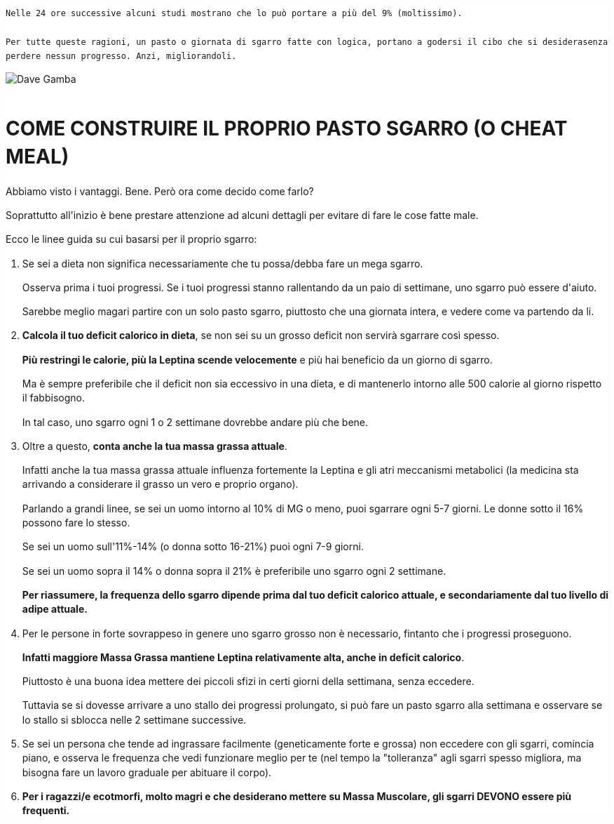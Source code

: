 	Nelle 24 ore successive alcuni studi mostrano che lo può portare a più del 9% (moltissimo).
	
	Per tutte queste ragioni, un pasto o giornata di sgarro fatte con logica, portano a godersi il cibo che si desiderasenza perdere nessun progresso. Anzi, migliorandoli.

![Dave Gamba]({{site.images_root}}2016-09-15-sgarro-dieta-guida-2.jpg)


COME CONSTRUIRE IL PROPRIO PASTO SGARRO (O CHEAT MEAL)
======================================================

Abbiamo visto i vantaggi. Bene. Però ora come decido come farlo?

Soprattutto all'inizio è bene prestare attenzione ad alcuni dettagli per evitare di fare le cose fatte male.

Ecco le linee guida su cui basarsi per il proprio sgarro:

1.	Se sei a dieta non significa necessariamente che tu possa/debba fare un mega sgarro.
	
	Osserva prima i tuoi progressi. Se i tuoi progressi stanno rallentando da un paio di settimane, uno sgarro può essere d'aiuto.
	
	Sarebbe meglio magari partire con un solo pasto sgarro, piuttosto che una giornata intera, e vedere come va partendo da li.
2.	**Calcola il tuo deficit calorico in dieta**, se non sei su un grosso deficit non servirà sgarrare così spesso.
	
	**Più restringi le calorie, più la Leptina scende velocemente** e più hai beneficio da un giorno di sgarro.
	
	Ma è sempre preferibile che il deficit non sia eccessivo in una dieta, e di mantenerlo intorno alle 500 calorie al giorno rispetto il fabbisogno.
	
	In tal caso, uno sgarro ogni 1 o 2 settimane dovrebbe andare più che bene.
3.	Oltre a questo, **conta anche la tua massa grassa attuale**.
	
	Infatti anche la tua massa grassa attuale influenza fortemente la Leptina e gli atri meccanismi metabolici (la medicina sta arrivando a considerare il grasso un vero e proprio organo).
	
	Parlando a grandi linee, se sei un uomo intorno al 10% di MG o meno, puoi sgarrare ogni 5-7 giorni. Le donne sotto il 16% possono fare lo stesso.
	
	Se sei un uomo sull'11%-14% (o donna sotto 16-21%) puoi ogni 7-9 giorni.
	
	Se sei un uomo sopra il 14% o donna sopra il 21% è preferibile uno sgarro ogni 2 settimane.
	
	**Per riassumere, la frequenza dello sgarro dipende prima dal tuo deficit calorico attuale, e secondariamente dal tuo livello di adipe attuale.**
4.	Per le persone in forte sovrappeso in genere uno sgarro grosso non è necessario, fintanto che i progressi proseguono.
	
	**Infatti maggiore Massa Grassa mantiene Leptina relativamente alta, anche in deficit calorico**.
	
	Piuttosto è una buona idea mettere dei piccoli sfizi in certi giorni della settimana, senza eccedere.
	
	Tuttavia se si dovesse arrivare a uno stallo dei progressi prolungato, si può fare un pasto sgarro alla settimana e osservare se lo stallo si sblocca nelle 2 settimane successive.
5.	Se sei un persona che tende ad ingrassare facilmente (geneticamente forte e grossa) non eccedere con gli sgarri, comincia piano, e osserva le frequenza che vedi funzionare meglio per te (nel tempo la "tolleranza" agli sgarri spesso migliora, ma bisogna fare un lavoro graduale per abituare il corpo).
6.	**Per i ragazzi/e ecotmorfi, molto magri e che desiderano mettere su Massa Muscolare, gli sgarri DEVONO essere più frequenti.**
	